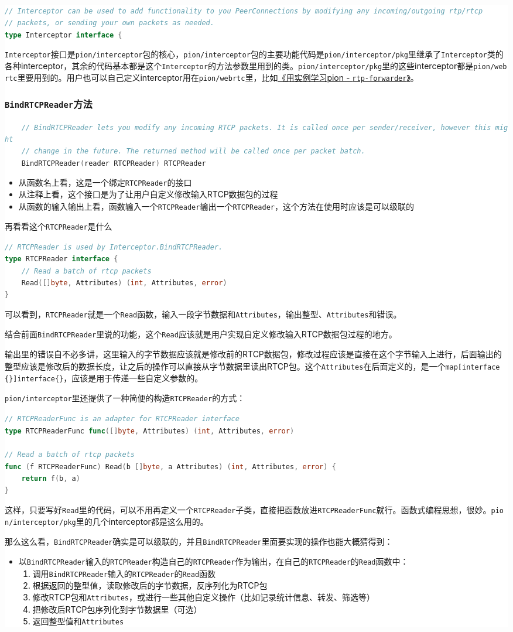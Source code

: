```go
// Interceptor can be used to add functionality to you PeerConnections by modifying any incoming/outgoing rtp/rtcp
// packets, or sending your own packets as needed.
type Interceptor interface {
```
`Interceptor`接口是`pion/interceptor`包的核心，`pion/interceptor`包的主要功能代码是`pion/interceptor/pkg`里继承了`Interceptor`类的各种interceptor，其余的代码基本都是这个`Interceptor`的方法参数里用到的类。`pion/interceptor/pkg`里的这些interceptor都是`pion/webrtc`里要用到的。用户也可以自己定义interceptor用在`pion/webrtc`里，比如[《用实例学习pion - `rtp-forwarder`》](./rtp-forwarder.md)。

### `BindRTCPReader`方法

```go
	// BindRTCPReader lets you modify any incoming RTCP packets. It is called once per sender/receiver, however this might
	// change in the future. The returned method will be called once per packet batch.
	BindRTCPReader(reader RTCPReader) RTCPReader
```
* 从函数名上看，这是一个绑定`RTCPReader`的接口
* 从注释上看，这个接口是为了让用户自定义修改输入RTCP数据包的过程
* 从函数的输入输出上看，函数输入一个`RTCPReader`输出一个`RTCPReader`，这个方法在使用时应该是可以级联的

再看看这个`RTCPReader`是什么

```go
// RTCPReader is used by Interceptor.BindRTCPReader.
type RTCPReader interface {
	// Read a batch of rtcp packets
	Read([]byte, Attributes) (int, Attributes, error)
}
```
可以看到，`RTCPReader`就是一个`Read`函数，输入一段字节数据和`Attributes`，输出整型、`Attributes`和错误。

结合前面`BindRTCPReader`里说的功能，这个`Read`应该就是用户实现自定义修改输入RTCP数据包过程的地方。

输出里的错误自不必多讲，这里输入的字节数据应该就是修改前的RTCP数据包，修改过程应该是直接在这个字节输入上进行，后面输出的整型应该是修改后的数据长度，让之后的操作可以直接从字节数据里读出RTCP包。这个`Attributes`在后面定义的，是一个`map[interface{}]interface{}`，应该是用于传递一些自定义参数的。

`pion/interceptor`里还提供了一种简便的构造`RTCPReader`的方式：

```go
// RTCPReaderFunc is an adapter for RTCPReader interface
type RTCPReaderFunc func([]byte, Attributes) (int, Attributes, error)

// Read a batch of rtcp packets
func (f RTCPReaderFunc) Read(b []byte, a Attributes) (int, Attributes, error) {
	return f(b, a)
}
```

这样，只要写好`Read`里的代码，可以不用再定义一个`RTCPReader`子类，直接把函数放进`RTCPReaderFunc`就行。函数式编程思想，很妙。`pion/interceptor/pkg`里的几个interceptor都是这么用的。

那么这么看，`BindRTCPReader`确实是可以级联的，并且`BindRTCPReader`里面要实现的操作也能大概猜得到：
* 以`BindRTCPReader`输入的`RTCPReader`构造自己的`RTCPReader`作为输出，在自己的`RTCPReader`的`Read`函数中：
  1. 调用`BindRTCPReader`输入的`RTCPReader`的`Read`函数
  2. 根据返回的整型值，读取修改后的字节数据，反序列化为RTCP包
  3. 修改RTCP包和`Attributes`，或进行一些其他自定义操作（比如记录统计信息、转发、筛选等）
  4. 把修改后RTCP包序列化到字节数据里（可选）
  5. 返回整型值和`Attributes`
